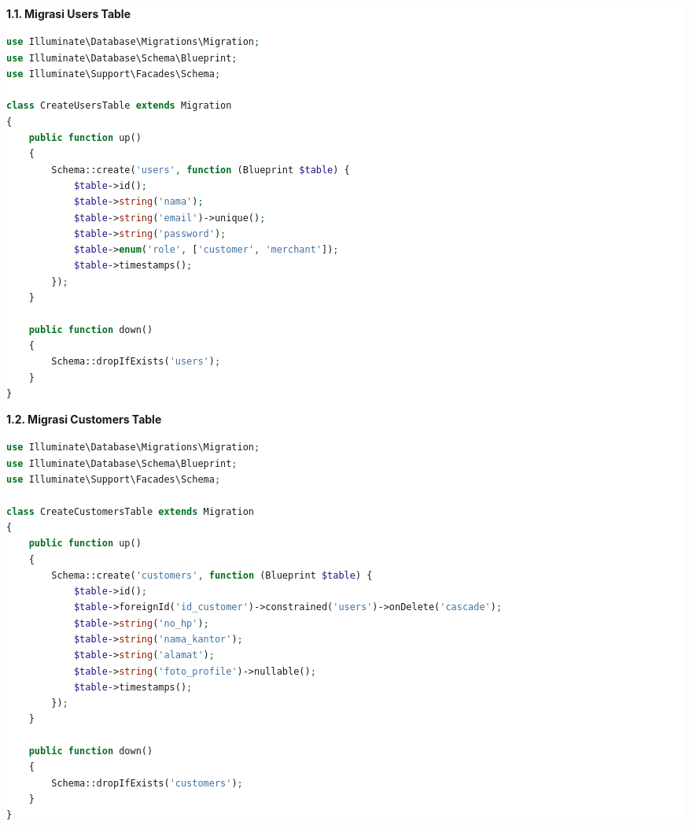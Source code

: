 **1.1. Migrasi Users Table**

```php
use Illuminate\Database\Migrations\Migration;
use Illuminate\Database\Schema\Blueprint;
use Illuminate\Support\Facades\Schema;

class CreateUsersTable extends Migration
{
    public function up()
    {
        Schema::create('users', function (Blueprint $table) {
            $table->id();
            $table->string('nama');
            $table->string('email')->unique();
            $table->string('password');
            $table->enum('role', ['customer', 'merchant']);
            $table->timestamps();
        });
    }

    public function down()
    {
        Schema::dropIfExists('users');
    }
}
```

**1.2. Migrasi Customers Table**

```php
use Illuminate\Database\Migrations\Migration;
use Illuminate\Database\Schema\Blueprint;
use Illuminate\Support\Facades\Schema;

class CreateCustomersTable extends Migration
{
    public function up()
    {
        Schema::create('customers', function (Blueprint $table) {
            $table->id();
            $table->foreignId('id_customer')->constrained('users')->onDelete('cascade');
            $table->string('no_hp');
            $table->string('nama_kantor');
            $table->string('alamat');
            $table->string('foto_profile')->nullable();
            $table->timestamps();
        });
    }

    public function down()
    {
        Schema::dropIfExists('customers');
    }
}
```
